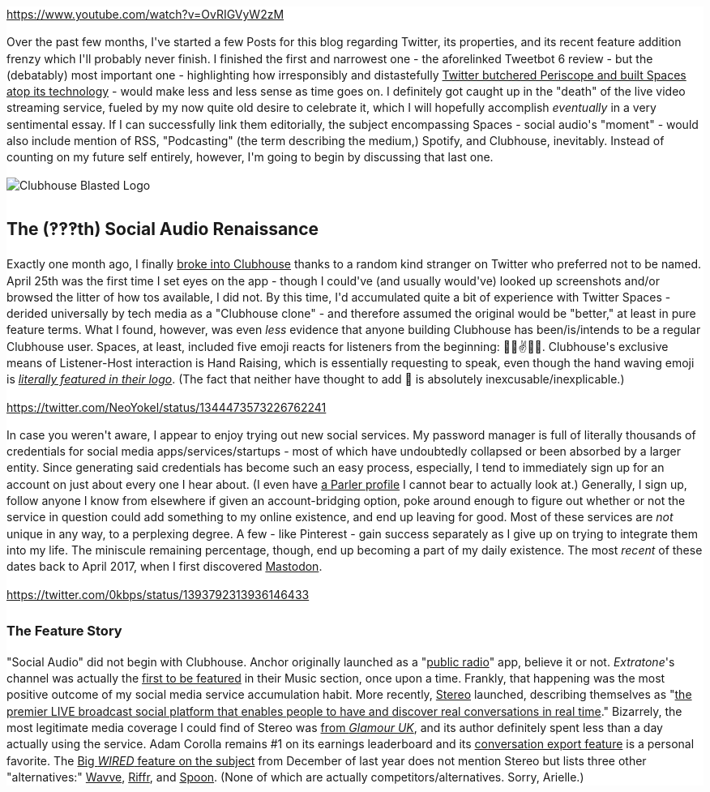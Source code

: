 https://www.youtube.com/watch?v=OvRIGVyW2zM

Over the past few months, I've started a few Posts for this blog regarding Twitter, its properties, and its recent feature addition frenzy which I'll probably never finish. I finished the first and narrowest one - the aforelinked Tweetbot 6 review - but the (debatably) most important one - highlighting how irresponsibly and distastefully [Twitter butchered Periscope and built Spaces atop its technology](https://github.com/extratone/bilge/issues/79) - would make less and less sense as time goes on. I definitely got caught up in the "death" of the live video streaming service, fueled by my now quite old desire to celebrate it, which I will hopefully accomplish *eventually* in a very sentimental essay. If I can successfully link them editorially, the subject encompassing Spaces - social audio's "moment" - would also include mention of RSS, "Podcasting" (the term describing the medium,) Spotify, and Clubhouse, inevitably. Instead of counting on my future self entirely, however, I'm going to begin by discussing that last one.

![Clubhouse Blasted Logo](https://i.snap.as/hf2fIH9M.png)

## The (‽‽‽th) Social Audio Renaissance 

Exactly one month ago, I finally [broke into Clubhouse](https://www.joinclubhouse.com/@davidblue) thanks to a random kind stranger on Twitter who preferred not to be named. April 25th was the first time I set eyes on the app - though I could've (and usually would've) looked up screenshots and/or browsed the litter of how tos available, I did not. By this time, I'd accumulated quite a bit of experience with Twitter Spaces - derided universally by tech media as a "Clubhouse clone" - and therefore assumed the original would be "better," at least in pure feature terms. What I found, however, was even *less* evidence that anyone building Clubhouse has been/is/intends to be a regular Clubhouse user. Spaces, at least, included five emoji reacts for listeners from the beginning:  💯✊✌️👋😂. Clubhouse's exclusive means of Listener-Host interaction is Hand Raising, which is essentially requesting to speak, even though the hand waving emoji is [*literally featured in their logo*](https://joinclubhouse.com/press). (The fact that neither have thought to add 🙌 is absolutely inexcusable/inexplicable.)

https://twitter.com/NeoYokel/status/1344473573226762241

In case you weren't aware, I appear to enjoy trying out new social services. My password manager is full of literally thousands of credentials for social media apps/services/startups - most of which have undoubtedly collapsed or been absorbed by a larger entity. Since generating said credentials has become such an easy process, especially, I tend to immediately sign up for an account on just about every one I hear about. (I even have [a Parler profile](https://parler.com/#/user/Extratone) I cannot bear to actually look at.) Generally, I sign up, follow anyone I know from elsewhere if given an account-bridging option, poke around enough to figure out whether or not the service in question could add something to my online existence, and end up leaving for good. Most of these services are *not* unique in any way, to a perplexing degree. A few - like Pinterest - gain success separately as I give up on trying to integrate them into my life. The miniscule remaining percentage, though, end up becoming a part of my daily existence. The most *recent* of these dates back to April 2017, when I first discovered [Mastodon](https://bilge.world/eugen-rochko-interview).

https://twitter.com/0kbps/status/1393792313936146433

### The Feature Story

"Social Audio" did not begin with Clubhouse. Anchor originally launched as a "[public radio](http://web.archive.org/web/20160209224846/https://anchor.fm/about)" app, believe it or not. *Extratone*'s channel was actually the [first to be featured](https://www.patreon.com/posts/archived-our-day-11592398) in their Music section, once upon a time. Frankly, that happening was the most positive outcome of my social media service accumulation habit. More recently, [Stereo](https://stereo.com/davidblue) launched, describing themselves as "[the premier LIVE broadcast social platform that enables people to have and discover real conversations in real time](https://stereo.com/about)." Bizarrely, the most legitimate media coverage I could find of Stereo was [from *Glamour UK*](https://www.glamourmagazine.co.uk/article/stereo-app), and its author definitely spent less than a day actually using the service. Adam Corolla remains #1 on its earnings leaderboard and its [conversation export feature](https://youtu.be/0GfGLUbc6fw) is a personal favorite. The [Big *WIRED* feature on the subject](https://www.wired.com/story/the-future-of-social-media-is-all-talk) from December of last year does not mention Stereo but lists three other "alternatives:" [Wavve](https://wavve.co/), [Riffr](https://riffr.com/), and [Spoon](https://www.spooncast.net/). (None of which are actually competitors/alternatives. Sorry, Arielle.)
